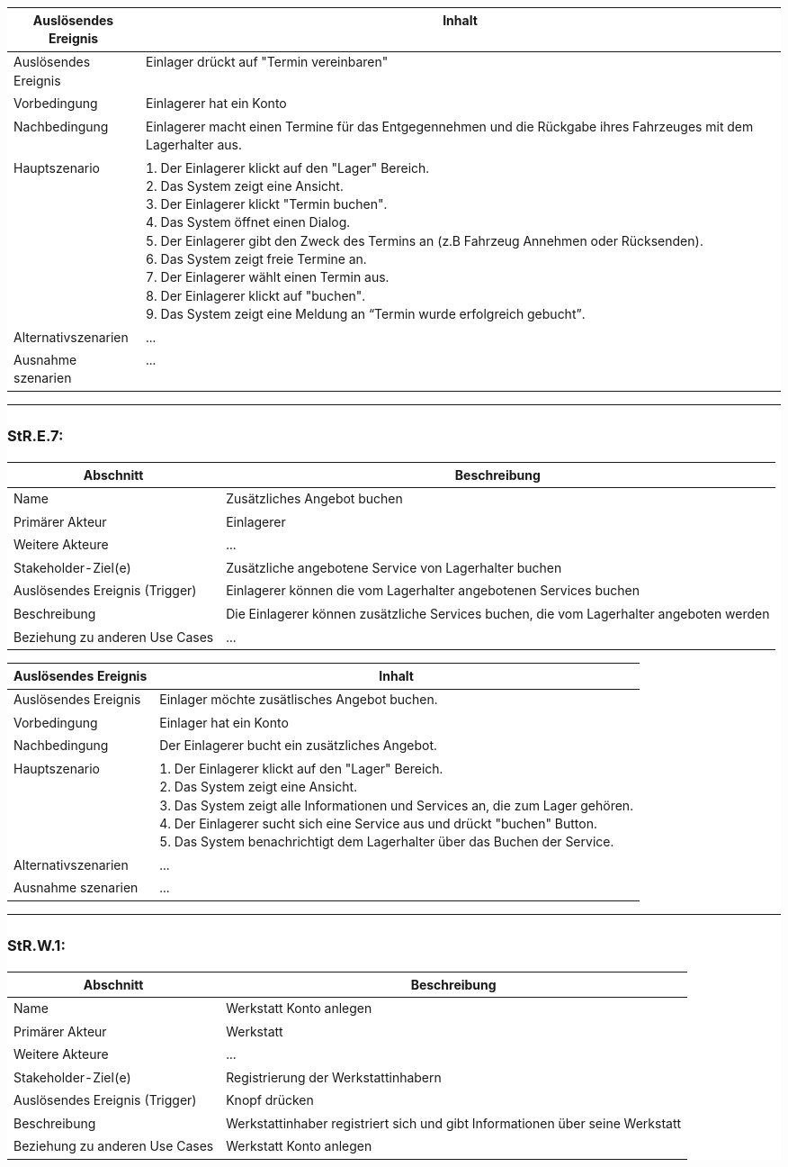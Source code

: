 | Auslösendes Ereignis | Inhalt |
| --- | --- |
| Auslösendes Ereignis  | Einlager drückt auf "Termin vereinbaren" |
| Vorbedingung | Einlagerer hat ein Konto |
| Nachbedingung | Einlagerer macht einen Termine für das Entgegennehmen und die Rückgabe ihres Fahrzeuges mit dem Lagerhalter aus. |
| Hauptszenario | 1. Der Einlagerer klickt auf den "Lager" Bereich.<br/>2. Das System zeigt eine Ansicht.<br/>3. Der  Einlagerer klickt "Termin buchen".<br>4. Das System öffnet einen Dialog.<br>5. Der Einlagerer gibt den Zweck des Termins an (z.B Fahrzeug Annehmen oder Rücksenden).<br>6. Das System zeigt freie Termine an.<br>7. Der Einlagerer wählt einen Termin aus.<br>8. Der Einlagerer klickt auf "buchen".<br>9. Das System zeigt eine Meldung an “Termin wurde erfolgreich gebucht”. |
| Alternativszenarien | ... |
| Ausnahme szenarien | ... |
<hr>

### StR.E.7:  <a name="str.e.7"></a>
| Abschnitt | Beschreibung |
| --- | --- |
| Name |                 Zusätzliches Angebot buchen                   |
| Primärer Akteur |            Einlagerer            |
| Weitere Akteure |                  ...             |
| Stakeholder-Ziel(e) |         Zusätzliche  angebotene Service von Lagerhalter buchen         |
| Auslösendes Ereignis (Trigger) |          Einlagerer können die vom Lagerhalter angebotenen Services  buchen            |
| Beschreibung |            Die Einlagerer können zusätzliche Services buchen, die vom Lagerhalter angeboten werden             |
| Beziehung zu anderen Use Cases |       ...        |

| Auslösendes Ereignis | Inhalt |
| --- | --- |
| Auslösendes Ereignis  | Einlager möchte zusätlisches Angebot buchen. |
| Vorbedingung | Einlager hat ein Konto |
| Nachbedingung | Der Einlagerer bucht ein zusätzliches Angebot. |
| Hauptszenario | 1. Der Einlagerer klickt auf den "Lager" Bereich.<br/>2. Das System zeigt eine Ansicht.<br/>3. Das System zeigt alle Informationen und Services an, die zum Lager gehören.<br>4. Der Einlagerer sucht sich eine Service aus und drückt "buchen" Button.<br>5. Das System benachrichtigt dem Lagerhalter über das Buchen der Service. |
| Alternativszenarien | ... |
| Ausnahme szenarien | ... |
<hr>


### StR.W.1:  <a name="str.w.1"></a>
| Abschnitt | Beschreibung |
| --- | --- |
| Name |                 Werkstatt Konto anlegen                     |
| Primärer Akteur |            Werkstatt              |
| Weitere Akteure |                 ...                     |
| Stakeholder-Ziel(e) |             Registrierung der Werkstattinhabern        |
| Auslösendes Ereignis (Trigger) |                 Knopf drücken                     |
| Beschreibung |           Werkstattinhaber registriert sich und gibt Informationen über seine Werkstatt            |
| Beziehung zu anderen Use Cases |           Werkstatt Konto anlegen           |

